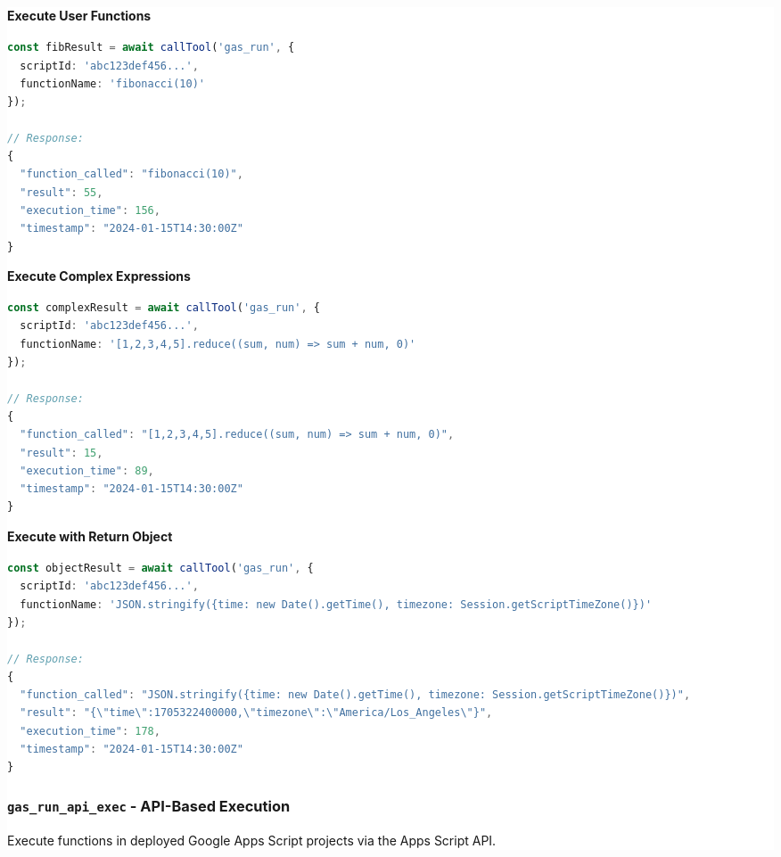 **Execute User Functions**
```typescript
const fibResult = await callTool('gas_run', {
  scriptId: 'abc123def456...',
  functionName: 'fibonacci(10)'
});

// Response:
{
  "function_called": "fibonacci(10)",
  "result": 55,
  "execution_time": 156,
  "timestamp": "2024-01-15T14:30:00Z"
}
```

**Execute Complex Expressions**
```typescript
const complexResult = await callTool('gas_run', {
  scriptId: 'abc123def456...',
  functionName: '[1,2,3,4,5].reduce((sum, num) => sum + num, 0)'
});

// Response:
{
  "function_called": "[1,2,3,4,5].reduce((sum, num) => sum + num, 0)",
  "result": 15,
  "execution_time": 89,
  "timestamp": "2024-01-15T14:30:00Z"
}
```

**Execute with Return Object**
```typescript
const objectResult = await callTool('gas_run', {
  scriptId: 'abc123def456...',
  functionName: 'JSON.stringify({time: new Date().getTime(), timezone: Session.getScriptTimeZone()})'
});

// Response:
{
  "function_called": "JSON.stringify({time: new Date().getTime(), timezone: Session.getScriptTimeZone()})",
  "result": "{\"time\":1705322400000,\"timezone\":\"America/Los_Angeles\"}",
  "execution_time": 178,
  "timestamp": "2024-01-15T14:30:00Z"
}
```

### `gas_run_api_exec` - API-Based Execution

Execute functions in deployed Google Apps Script projects via the Apps Script API.
